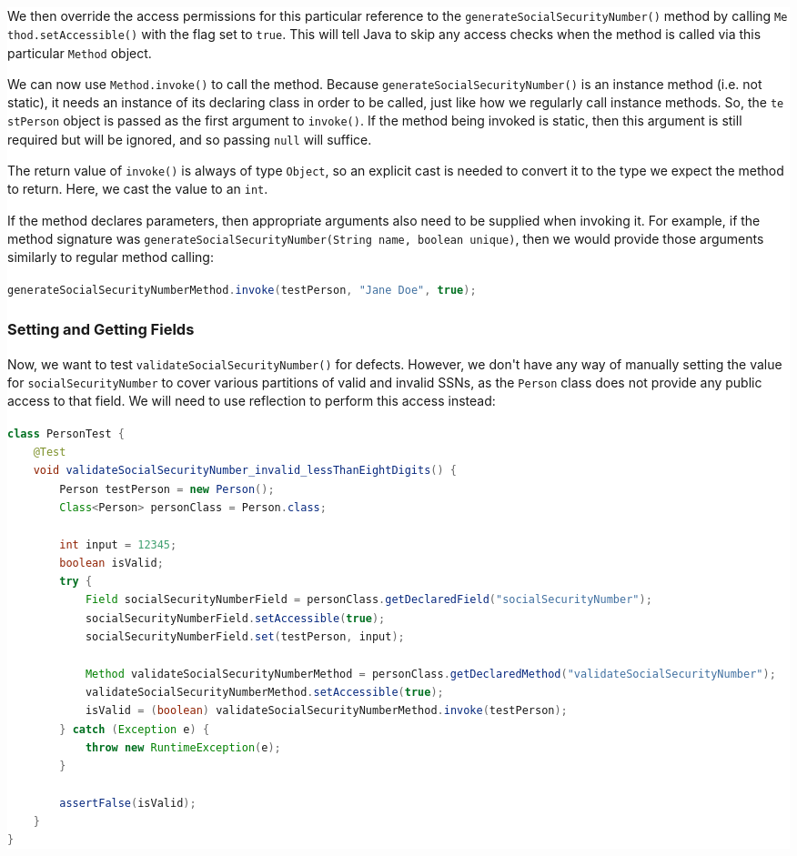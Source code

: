 We then override the access permissions for this particular reference to the `generateSocialSecurityNumber()` method by
calling `Method.setAccessible()` with the flag set to `true`. This will tell Java to skip any access checks when the
method is called via this particular `Method` object.

We can now use `Method.invoke()` to call the method. Because `generateSocialSecurityNumber()` is an instance method
(i.e. not static), it needs an instance of its declaring class in order to be called, just like how we regularly call
instance methods. So, the `testPerson` object is passed as the first argument to `invoke()`. If the method being invoked
is static, then this argument is still required but will be ignored, and so passing `null` will suffice.

The return value of `invoke()` is always of type `Object`, so an explicit cast is needed to convert it to the type we
expect the method to return. Here, we cast the value to an `int`.

If the method declares parameters, then appropriate arguments also need to be supplied when invoking it. For example,
if the method signature was `generateSocialSecurityNumber(String name, boolean unique)`, then we would provide those
arguments similarly to regular method calling:

```java
generateSocialSecurityNumberMethod.invoke(testPerson, "Jane Doe", true);
```

### Setting and Getting Fields

Now, we want to test `validateSocialSecurityNumber()` for defects. However, we don't have any way of manually setting
the value for `socialSecurityNumber` to cover various partitions of valid and invalid SSNs, as the `Person` class does
not provide any public access to that field. We will need to use reflection to perform this access instead:

```java
class PersonTest {
    @Test
    void validateSocialSecurityNumber_invalid_lessThanEightDigits() {
        Person testPerson = new Person();
        Class<Person> personClass = Person.class;
  
        int input = 12345;
        boolean isValid;
        try {
            Field socialSecurityNumberField = personClass.getDeclaredField("socialSecurityNumber");
            socialSecurityNumberField.setAccessible(true);
            socialSecurityNumberField.set(testPerson, input);
    
            Method validateSocialSecurityNumberMethod = personClass.getDeclaredMethod("validateSocialSecurityNumber");
            validateSocialSecurityNumberMethod.setAccessible(true);
            isValid = (boolean) validateSocialSecurityNumberMethod.invoke(testPerson);
        } catch (Exception e) {
            throw new RuntimeException(e);
        }
  
        assertFalse(isValid);
    }
}
```

